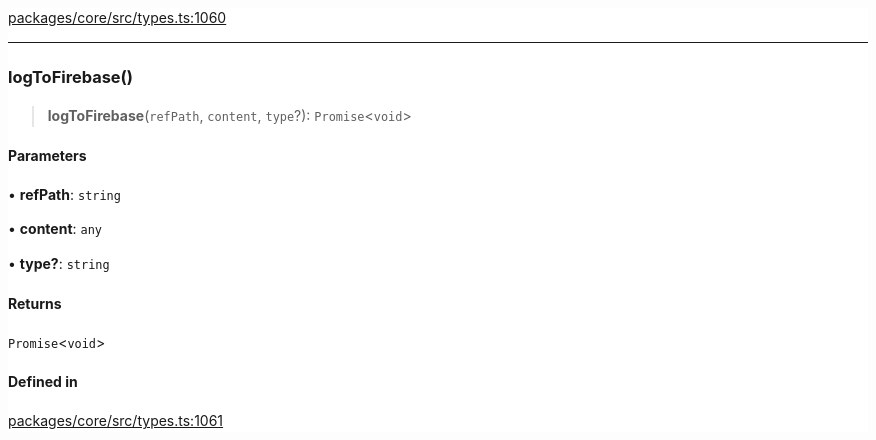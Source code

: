 [packages/core/src/types.ts:1060](https://github.com/ai16z/eliza/blob/main/packages/core/src/types.ts#L1060)

***

### logToFirebase()

> **logToFirebase**(`refPath`, `content`, `type`?): `Promise`\<`void`\>

#### Parameters

• **refPath**: `string`

• **content**: `any`

• **type?**: `string`

#### Returns

`Promise`\<`void`\>

#### Defined in

[packages/core/src/types.ts:1061](https://github.com/ai16z/eliza/blob/main/packages/core/src/types.ts#L1061)
